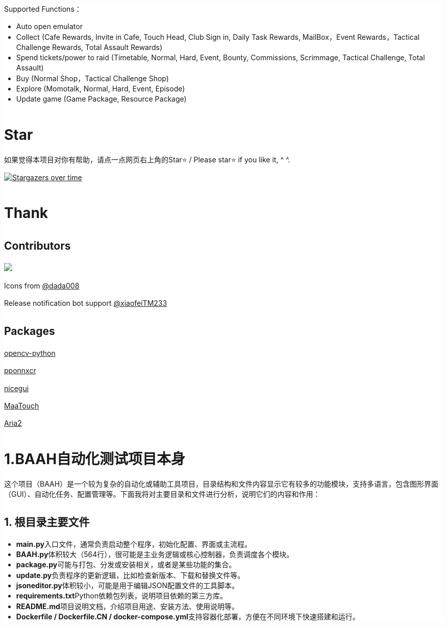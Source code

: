 Supported Functions：

- Auto open emulator
- Collect (Cafe Rewards, Invite in Cafe, Touch Head, Club Sign in, Daily Task Rewards, MailBox，Event Rewards，Tactical Challenge Rewards, Total Assault Rewards)
- Spend tickets/power to raid (Timetable, Normal, Hard, Event, Bounty, Commissions, Scrimmage, Tactical Challenge, Total Assault)
- Buy (Normal Shop，Tactical Challenge Shop)
- Explore (Momotalk, Normal, Hard, Event, Episode)
- Update game (Game Package, Resource Package)

# Star

如果觉得本项目对你有帮助，请点一点网页右上角的Star⭐ / Please star⭐ if you like it, ^ ^.

[![Stargazers over time](https://starchart.cc/sanmusen214/BAAH.svg?variant=adaptive)](https://starchart.cc/sanmusen214/BAAH)

# Thank

## Contributors

<a href="https://github.com/sanmusen214/BAAH/graphs/contributors">
  <img src="https://contrib.rocks/image?repo=sanmusen214/BAAH" />
</a>

Icons from [@dada008](https://space.bilibili.com/23726244?spm_id_from=333.337.0.0)

Release notification bot support [@xiaofeiTM233](https://github.com/xiaofeiTM233)

## Packages

[opencv-python](https://github.com/opencv/opencv)

[pponnxcr](https://github.com/hgjazhgj/pponnxcr)

[nicegui](https://github.com/zauberzeug/nicegui)

[MaaTouch](https://github.com/MaaAssistantArknights/MaaTouch)

[Aria2](https://github.com/aria2/aria2)

# 1.BAAH自动化测试项目本身

这个项目（BAAH）是一个较为复杂的自动化或辅助工具项目，目录结构和文件内容显示它有较多的功能模块，支持多语言，包含图形界面（GUI）、自动化任务、配置管理等。下面我将对主要目录和文件进行分析，说明它们的内容和作用：

## 1. 根目录主要文件

- **main.py**入口文件，通常负责启动整个程序，初始化配置、界面或主流程。
- **BAAH.py**体积较大（564行），很可能是主业务逻辑或核心控制器，负责调度各个模块。
- **package.py**可能与打包、分发或安装相关，或者是某些功能的集合。
- **update.py**负责程序的更新逻辑，比如检查新版本、下载和替换文件等。
- **jsoneditor.py**体积较小，可能是用于编辑JSON配置文件的工具脚本。
- **requirements.txt**Python依赖包列表，说明项目依赖的第三方库。
- **README.md**项目说明文档，介绍项目用途、安装方法、使用说明等。
- **Dockerfile / Dockerfile.CN / docker-compose.yml**支持容器化部署，方便在不同环境下快速搭建和运行。
